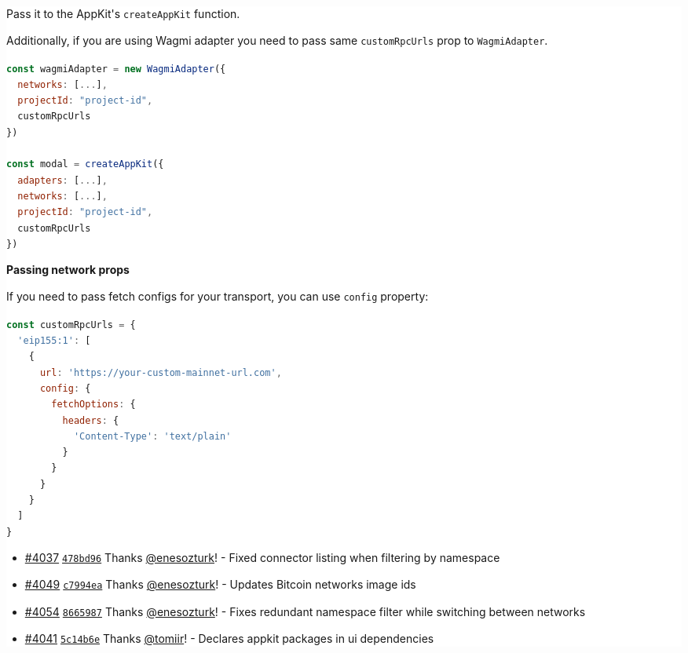   Pass it to the AppKit's `createAppKit` function.

  Additionally, if you are using Wagmi adapter you need to pass same `customRpcUrls` prop to `WagmiAdapter`.

  ```jsx
  const wagmiAdapter = new WagmiAdapter({
    networks: [...],
    projectId: "project-id",
    customRpcUrls
  })

  const modal = createAppKit({
    adapters: [...],
    networks: [...],
    projectId: "project-id",
    customRpcUrls
  })
  ```

  **Passing network props**

  If you need to pass fetch configs for your transport, you can use `config` property:

  ```jsx
  const customRpcUrls = {
    'eip155:1': [
      {
        url: 'https://your-custom-mainnet-url.com',
        config: {
          fetchOptions: {
            headers: {
              'Content-Type': 'text/plain'
            }
          }
        }
      }
    ]
  }
  ```

- [#4037](https://github.com/zhouLion/appkit/pull/4037) [`478bd96`](https://github.com/zhouLion/appkit/commit/478bd96106508fe89756d9f4f782679294a3a62a) Thanks [@enesozturk](https://github.com/enesozturk)! - Fixed connector listing when filtering by namespace

- [#4049](https://github.com/zhouLion/appkit/pull/4049) [`c7994ea`](https://github.com/zhouLion/appkit/commit/c7994ea5afea893304449d52ef67e9f3037c913a) Thanks [@enesozturk](https://github.com/enesozturk)! - Updates Bitcoin networks image ids

- [#4054](https://github.com/zhouLion/appkit/pull/4054) [`8665987`](https://github.com/zhouLion/appkit/commit/8665987d958df1c5e98c773ee92c26e7c8b68e24) Thanks [@enesozturk](https://github.com/enesozturk)! - Fixes redundant namespace filter while switching between networks

- [#4041](https://github.com/zhouLion/appkit/pull/4041) [`5c14b6e`](https://github.com/zhouLion/appkit/commit/5c14b6eac7bdabfa93223c5ada263903e5c60273) Thanks [@tomiir](https://github.com/tomiir)! - Declares appkit packages in ui dependencies
